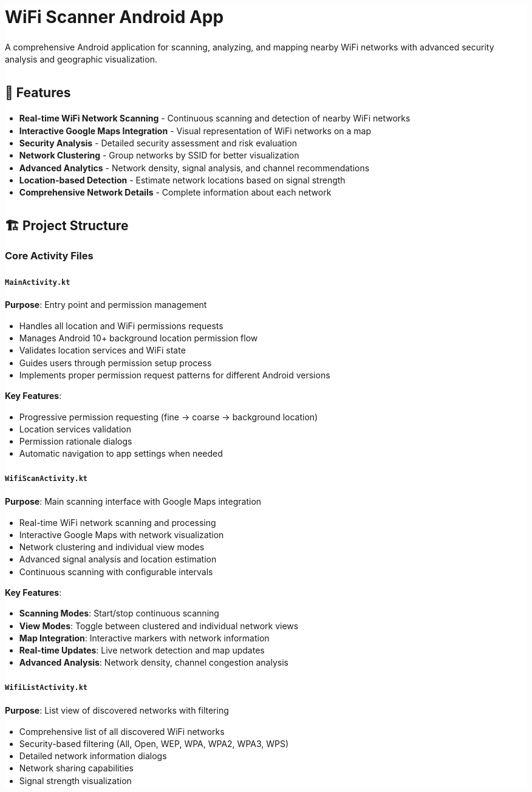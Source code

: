 # WiFi Scanner Android App

A comprehensive Android application for scanning, analyzing, and mapping nearby WiFi networks with advanced security analysis and geographic visualization.

## 📱 Features

- **Real-time WiFi Network Scanning** - Continuous scanning and detection of nearby WiFi networks
- **Interactive Google Maps Integration** - Visual representation of WiFi networks on a map
- **Security Analysis** - Detailed security assessment and risk evaluation
- **Network Clustering** - Group networks by SSID for better visualization
- **Advanced Analytics** - Network density, signal analysis, and channel recommendations
- **Location-based Detection** - Estimate network locations based on signal strength
- **Comprehensive Network Details** - Complete information about each network

## 🏗️ Project Structure

### Core Activity Files

#### `MainActivity.kt`
**Purpose**: Entry point and permission management
- Handles all location and WiFi permissions requests
- Manages Android 10+ background location permission flow
- Validates location services and WiFi state
- Guides users through permission setup process
- Implements proper permission request patterns for different Android versions

**Key Features**:
- Progressive permission requesting (fine → coarse → background location)
- Location services validation
- Permission rationale dialogs
- Automatic navigation to app settings when needed

#### `WifiScanActivity.kt`
**Purpose**: Main scanning interface with Google Maps integration
- Real-time WiFi network scanning and processing
- Interactive Google Maps with network visualization
- Network clustering and individual view modes
- Advanced signal analysis and location estimation
- Continuous scanning with configurable intervals

**Key Features**:
- **Scanning Modes**: Start/stop continuous scanning
- **View Modes**: Toggle between clustered and individual network views
- **Map Integration**: Interactive markers with network information
- **Real-time Updates**: Live network detection and map updates
- **Advanced Analysis**: Network density, channel congestion analysis

#### `WifiListActivity.kt`
**Purpose**: List view of discovered networks with filtering
- Comprehensive list of all discovered WiFi networks
- Security-based filtering (All, Open, WEP, WPA, WPA2, WPA3, WPS)
- Detailed network information dialogs
- Network sharing capabilities
- Signal strength visualization
